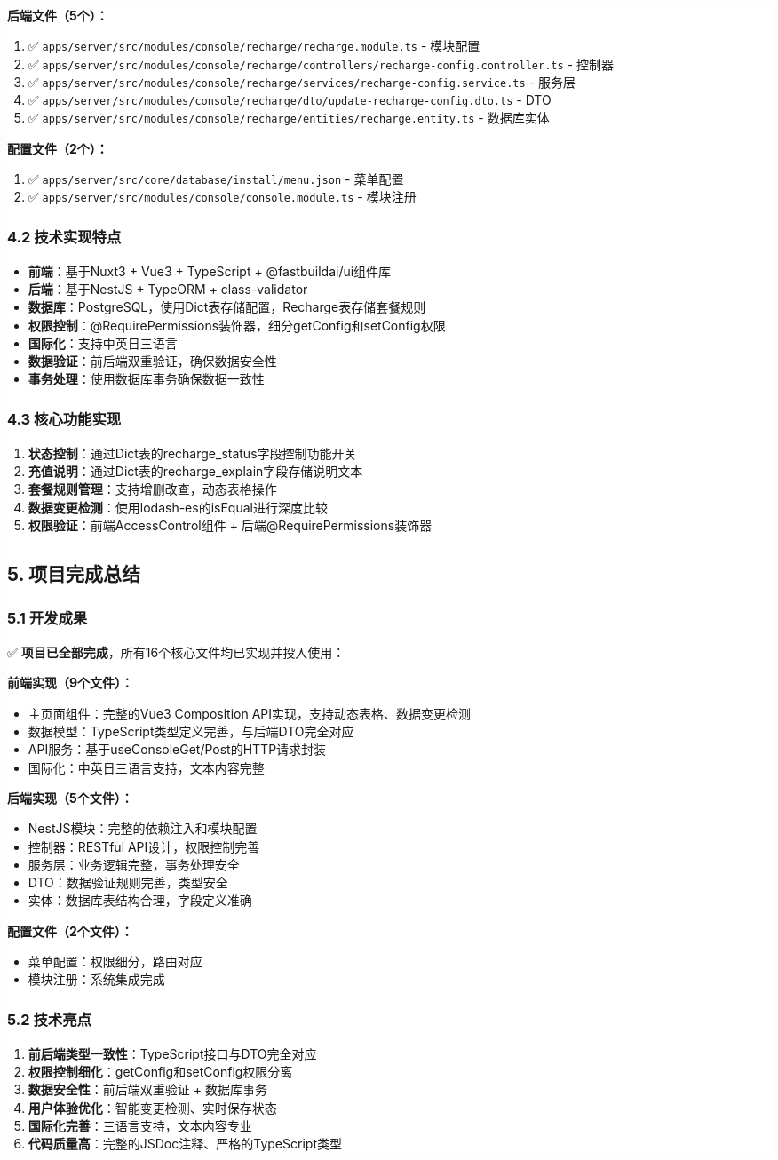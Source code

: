 **后端文件（5个）：**
1. ✅ `apps/server/src/modules/console/recharge/recharge.module.ts` - 模块配置
2. ✅ `apps/server/src/modules/console/recharge/controllers/recharge-config.controller.ts` - 控制器
3. ✅ `apps/server/src/modules/console/recharge/services/recharge-config.service.ts` - 服务层
4. ✅ `apps/server/src/modules/console/recharge/dto/update-recharge-config.dto.ts` - DTO
5. ✅ `apps/server/src/modules/console/recharge/entities/recharge.entity.ts` - 数据库实体

**配置文件（2个）：**
1. ✅ `apps/server/src/core/database/install/menu.json` - 菜单配置
2. ✅ `apps/server/src/modules/console/console.module.ts` - 模块注册

### 4.2 技术实现特点
- **前端**：基于Nuxt3 + Vue3 + TypeScript + @fastbuildai/ui组件库
- **后端**：基于NestJS + TypeORM + class-validator
- **数据库**：PostgreSQL，使用Dict表存储配置，Recharge表存储套餐规则
- **权限控制**：@RequirePermissions装饰器，细分getConfig和setConfig权限
- **国际化**：支持中英日三语言
- **数据验证**：前后端双重验证，确保数据安全性
- **事务处理**：使用数据库事务确保数据一致性

### 4.3 核心功能实现
1. **状态控制**：通过Dict表的recharge_status字段控制功能开关
2. **充值说明**：通过Dict表的recharge_explain字段存储说明文本
3. **套餐规则管理**：支持增删改查，动态表格操作
4. **数据变更检测**：使用lodash-es的isEqual进行深度比较
5. **权限验证**：前端AccessControl组件 + 后端@RequirePermissions装饰器

## 5. 项目完成总结

### 5.1 开发成果
✅ **项目已全部完成**，所有16个核心文件均已实现并投入使用：

**前端实现（9个文件）：**
- 主页面组件：完整的Vue3 Composition API实现，支持动态表格、数据变更检测
- 数据模型：TypeScript类型定义完善，与后端DTO完全对应
- API服务：基于useConsoleGet/Post的HTTP请求封装
- 国际化：中英日三语言支持，文本内容完整

**后端实现（5个文件）：**
- NestJS模块：完整的依赖注入和模块配置
- 控制器：RESTful API设计，权限控制完善
- 服务层：业务逻辑完整，事务处理安全
- DTO：数据验证规则完善，类型安全
- 实体：数据库表结构合理，字段定义准确

**配置文件（2个文件）：**
- 菜单配置：权限细分，路由对应
- 模块注册：系统集成完成

### 5.2 技术亮点
1. **前后端类型一致性**：TypeScript接口与DTO完全对应
2. **权限控制细化**：getConfig和setConfig权限分离
3. **数据安全性**：前后端双重验证 + 数据库事务
4. **用户体验优化**：智能变更检测、实时保存状态
5. **国际化完善**：三语言支持，文本内容专业
6. **代码质量高**：完整的JSDoc注释、严格的TypeScript类型
